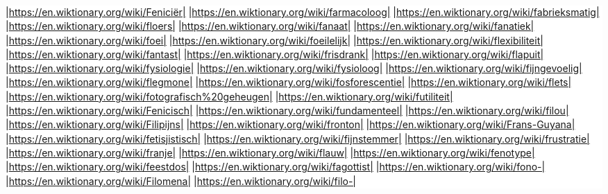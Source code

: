 |https://en.wiktionary.org/wiki/Feniciër|
|https://en.wiktionary.org/wiki/farmacoloog|
|https://en.wiktionary.org/wiki/fabrieksmatig|
|https://en.wiktionary.org/wiki/floers|
|https://en.wiktionary.org/wiki/fanaat|
|https://en.wiktionary.org/wiki/fanatiek|
|https://en.wiktionary.org/wiki/foei|
|https://en.wiktionary.org/wiki/foeilelijk|
|https://en.wiktionary.org/wiki/flexibiliteit|
|https://en.wiktionary.org/wiki/fantast|
|https://en.wiktionary.org/wiki/frisdrank|
|https://en.wiktionary.org/wiki/flapuit|
|https://en.wiktionary.org/wiki/fysiologie|
|https://en.wiktionary.org/wiki/fysioloog|
|https://en.wiktionary.org/wiki/fijngevoelig|
|https://en.wiktionary.org/wiki/flegmone|
|https://en.wiktionary.org/wiki/fosforescentie|
|https://en.wiktionary.org/wiki/flets|
|https://en.wiktionary.org/wiki/fotografisch%20geheugen|
|https://en.wiktionary.org/wiki/futiliteit|
|https://en.wiktionary.org/wiki/Fenicisch|
|https://en.wiktionary.org/wiki/fundamenteel|
|https://en.wiktionary.org/wiki/filou|
|https://en.wiktionary.org/wiki/Filipijns|
|https://en.wiktionary.org/wiki/fronton|
|https://en.wiktionary.org/wiki/Frans-Guyana|
|https://en.wiktionary.org/wiki/fetisjistisch|
|https://en.wiktionary.org/wiki/fijnstemmer|
|https://en.wiktionary.org/wiki/frustratie|
|https://en.wiktionary.org/wiki/franje|
|https://en.wiktionary.org/wiki/flauw|
|https://en.wiktionary.org/wiki/fenotype|
|https://en.wiktionary.org/wiki/feestdos|
|https://en.wiktionary.org/wiki/fagottist|
|https://en.wiktionary.org/wiki/fono-|
|https://en.wiktionary.org/wiki/Filomena|
|https://en.wiktionary.org/wiki/filo-|